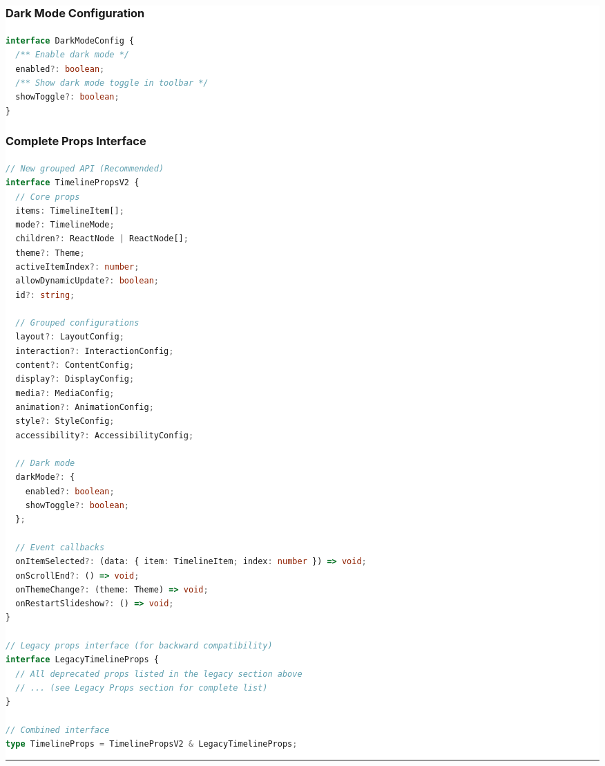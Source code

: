 ### Dark Mode Configuration

```typescript
interface DarkModeConfig {
  /** Enable dark mode */
  enabled?: boolean;
  /** Show dark mode toggle in toolbar */
  showToggle?: boolean;
}
```

### Complete Props Interface

```typescript
// New grouped API (Recommended)
interface TimelinePropsV2 {
  // Core props
  items: TimelineItem[];
  mode?: TimelineMode;
  children?: ReactNode | ReactNode[];
  theme?: Theme;
  activeItemIndex?: number;
  allowDynamicUpdate?: boolean;
  id?: string;
  
  // Grouped configurations
  layout?: LayoutConfig;
  interaction?: InteractionConfig;
  content?: ContentConfig;
  display?: DisplayConfig;
  media?: MediaConfig;
  animation?: AnimationConfig;
  style?: StyleConfig;
  accessibility?: AccessibilityConfig;
  
  // Dark mode
  darkMode?: {
    enabled?: boolean;
    showToggle?: boolean;
  };
  
  // Event callbacks
  onItemSelected?: (data: { item: TimelineItem; index: number }) => void;
  onScrollEnd?: () => void;
  onThemeChange?: (theme: Theme) => void;
  onRestartSlideshow?: () => void;
}

// Legacy props interface (for backward compatibility)
interface LegacyTimelineProps {
  // All deprecated props listed in the legacy section above
  // ... (see Legacy Props section for complete list)
}

// Combined interface
type TimelineProps = TimelinePropsV2 & LegacyTimelineProps;
```

---